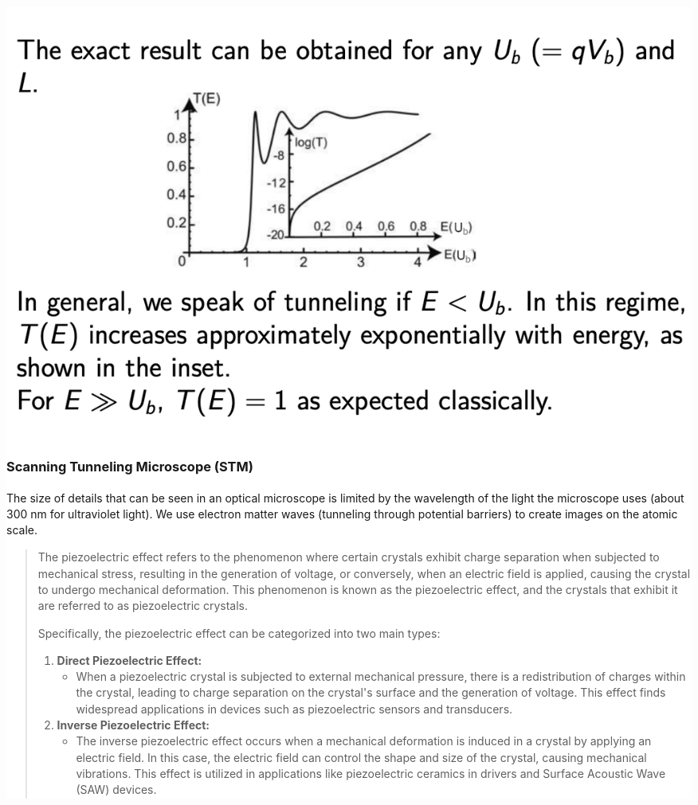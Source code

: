 ![8](8.png)

### Scanning Tunneling Microscope (STM)

The size of details that can be seen in an optical microscope is limited by the wavelength of the light the microscope uses (about 300 nm for ultraviolet light). We use electron matter waves (tunneling through potential  barriers) to create images on the atomic scale.

> The piezoelectric effect refers to the phenomenon where certain crystals exhibit charge separation when subjected to mechanical stress, resulting in the generation of voltage, or conversely, when an electric field is applied, causing the crystal to undergo mechanical deformation. This phenomenon is known as the piezoelectric effect, and the crystals that exhibit it are referred to as piezoelectric crystals.
>
> Specifically, the piezoelectric effect can be categorized into two main types:
>
> 1. **Direct Piezoelectric Effect:**
>    - When a piezoelectric crystal is subjected to external mechanical pressure, there is a redistribution of charges within the crystal, leading to charge separation on the crystal's surface and the generation of voltage. This effect finds widespread applications in devices such as piezoelectric sensors and transducers.
> 2. **Inverse Piezoelectric Effect:**
>    - The inverse piezoelectric effect occurs when a mechanical deformation is induced in a crystal by applying an electric field. In this case, the electric field can control the shape and size of the crystal, causing mechanical vibrations. This effect is utilized in applications like piezoelectric ceramics in drivers and Surface Acoustic Wave (SAW) devices.
